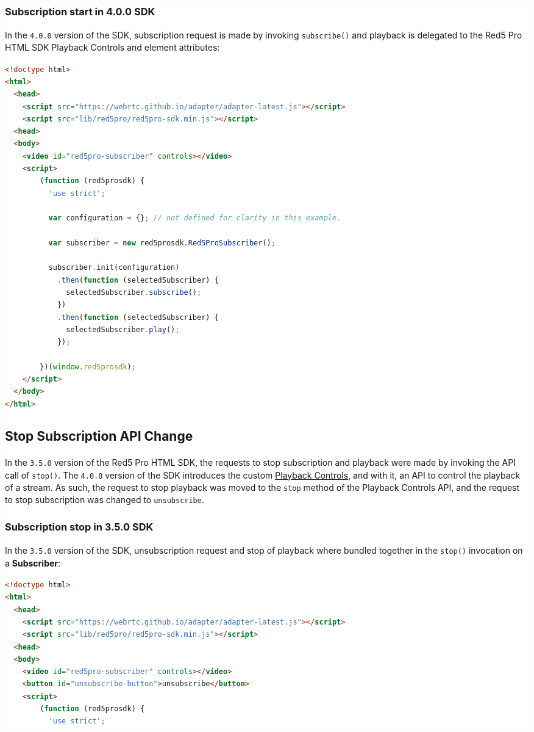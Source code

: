 ```html
```

### Subscription start in 4.0.0 SDK

In the `4.0.0` version of the SDK, subscription request is made by invoking `subscribe()` and playback is delegated to the Red5 Pro HTML SDK Playback Controls and element attributes:

```html
<!doctype html>
<html>
  <head>
    <script src="https://webrtc.github.io/adapter/adapter-latest.js"></script>
    <script src="lib/red5pro/red5pro-sdk.min.js"></script>
  <head>
  <body>
    <video id="red5pro-subscriber" controls></video>
    <script>
        (function (red5prosdk) {
          'use strict';

          var configuration = {}; // not defined for clarity in this example.

          var subscriber = new red5prosdk.Red5ProSubscriber();

          subscriber.init(configuration)
            .then(function (selectedSubscriber) {
              selectedSubscriber.subscribe();
            })
            .then(function (selectedSubscriber) {
              selectedSubscriber.play();
            });

        })(window.red5prosdk);
    </script>
  </body>
</html>
```

## Stop Subscription API Change

In the `3.5.0` version of the Red5 Pro HTML SDK, the requests to stop subscription and playback were made by invoking the API call of `stop()`. The `4.0.0` version of the SDK introduces the custom [Playback Controls](#red5-pro-html-sdk-playback-controls), and with it, an API to control the playback of a stream. As such, the request to stop playback was moved to the `stop` method of the Playback Controls API, and the request to stop subscription was changed to `unsubscribe`.

### Subscription stop in 3.5.0 SDK

In the `3.5.0` version of the SDK, unsubscription request and stop of playback where bundled together in the `stop()` invocation on a **Subscriber**:

```html
<!doctype html>
<html>
  <head>
    <script src="https://webrtc.github.io/adapter/adapter-latest.js"></script>
    <script src="lib/red5pro/red5pro-sdk.min.js"></script>
  <head>
  <body>
    <video id="red5pro-subscriber" controls></video>
    <button id="unsubscribe-button">unsubscribe</button>
    <script>
        (function (red5prosdk) {
          'use strict';

```